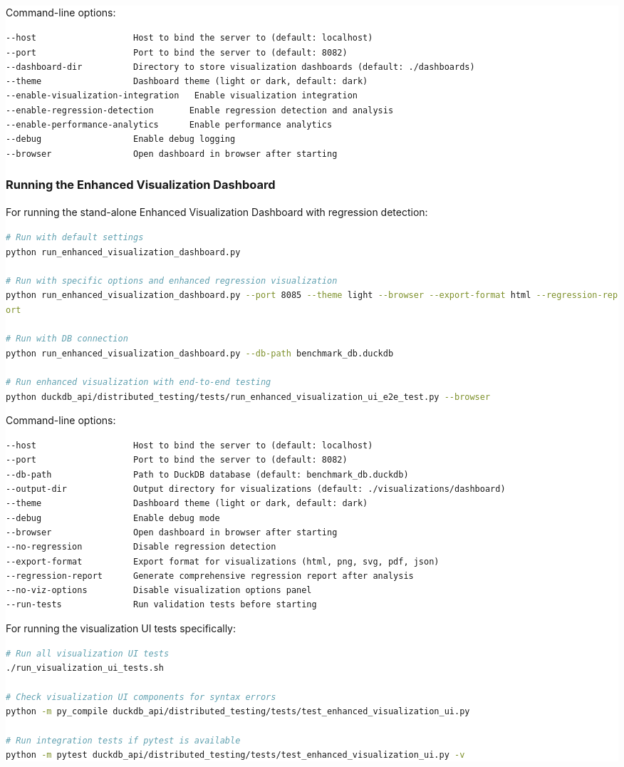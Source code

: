 Command-line options:

```
--host                   Host to bind the server to (default: localhost)
--port                   Port to bind the server to (default: 8082)
--dashboard-dir          Directory to store visualization dashboards (default: ./dashboards)
--theme                  Dashboard theme (light or dark, default: dark)
--enable-visualization-integration   Enable visualization integration
--enable-regression-detection       Enable regression detection and analysis
--enable-performance-analytics      Enable performance analytics
--debug                  Enable debug logging
--browser                Open dashboard in browser after starting
```

### Running the Enhanced Visualization Dashboard

For running the stand-alone Enhanced Visualization Dashboard with regression detection:

```bash
# Run with default settings
python run_enhanced_visualization_dashboard.py

# Run with specific options and enhanced regression visualization
python run_enhanced_visualization_dashboard.py --port 8085 --theme light --browser --export-format html --regression-report

# Run with DB connection
python run_enhanced_visualization_dashboard.py --db-path benchmark_db.duckdb

# Run enhanced visualization with end-to-end testing
python duckdb_api/distributed_testing/tests/run_enhanced_visualization_ui_e2e_test.py --browser
```

Command-line options:

```
--host                   Host to bind the server to (default: localhost)
--port                   Port to bind the server to (default: 8082)
--db-path                Path to DuckDB database (default: benchmark_db.duckdb)
--output-dir             Output directory for visualizations (default: ./visualizations/dashboard)
--theme                  Dashboard theme (light or dark, default: dark)
--debug                  Enable debug mode
--browser                Open dashboard in browser after starting
--no-regression          Disable regression detection
--export-format          Export format for visualizations (html, png, svg, pdf, json)
--regression-report      Generate comprehensive regression report after analysis
--no-viz-options         Disable visualization options panel
--run-tests              Run validation tests before starting
```

For running the visualization UI tests specifically:

```bash
# Run all visualization UI tests
./run_visualization_ui_tests.sh

# Check visualization UI components for syntax errors
python -m py_compile duckdb_api/distributed_testing/tests/test_enhanced_visualization_ui.py

# Run integration tests if pytest is available
python -m pytest duckdb_api/distributed_testing/tests/test_enhanced_visualization_ui.py -v
```
